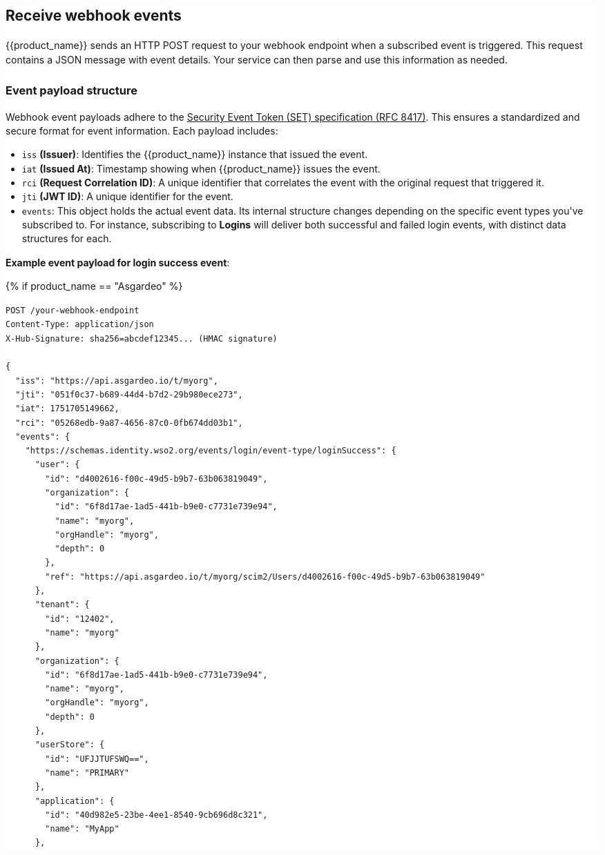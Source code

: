 ## Receive webhook events

{{product_name}} sends an HTTP POST request to your webhook endpoint when a subscribed event is triggered. This request contains a JSON message with event details. Your service can then parse and use this information as needed.

### Event payload structure

Webhook event payloads adhere to the [Security Event Token (SET) specification (RFC 8417)](https://www.rfc-editor.org/rfc/rfc8417.html). This ensures a standardized and secure format for event information. Each payload includes:

- <code>iss</code> **(Issuer)**: Identifies the {{product_name}} instance that issued the event.  
- <code>iat</code> **(Issued At)**: Timestamp showing when {{product_name}} issues the event.  
- <code>rci</code> **(Request Correlation ID)**: A unique identifier that correlates the event with the original request that triggered it.
- <code>jti</code> **(JWT ID)**: A unique identifier for the event.
- <code>events</code>: This object holds the actual event data. Its internal structure changes depending on the specific event types you've subscribed to. For instance, subscribing to **Logins** will deliver both successful and failed login events, with distinct data structures for each.

**Example event payload for login success event**:

{% if product_name == "Asgardeo" %}

```http
POST /your-webhook-endpoint
Content-Type: application/json
X-Hub-Signature: sha256=abcdef12345... (HMAC signature)

{
  "iss": "https://api.asgardeo.io/t/myorg",
  "jti": "051f0c37-b689-44d4-b7d2-29b980ece273",
  "iat": 1751705149662,
  "rci": "05268edb-9a87-4656-87c0-0fb674dd03b1",
  "events": {
    "https://schemas.identity.wso2.org/events/login/event-type/loginSuccess": {
      "user": {
        "id": "d4002616-f00c-49d5-b9b7-63b063819049",
        "organization": {
          "id": "6f8d17ae-1ad5-441b-b9e0-c7731e739e94",
          "name": "myorg",
          "orgHandle": "myorg",
          "depth": 0
        },
        "ref": "https://api.asgardeo.io/t/myorg/scim2/Users/d4002616-f00c-49d5-b9b7-63b063819049"
      },
      "tenant": {
        "id": "12402",
        "name": "myorg"
      },
      "organization": {
        "id": "6f8d17ae-1ad5-441b-b9e0-c7731e739e94",
        "name": "myorg",
        "orgHandle": "myorg",
        "depth": 0
      },
      "userStore": {
        "id": "UFJJTUFSWQ==",
        "name": "PRIMARY"
      },
      "application": {
        "id": "40d982e5-23be-4ee1-8540-9cb696d8c321",
        "name": "MyApp"
      },
```